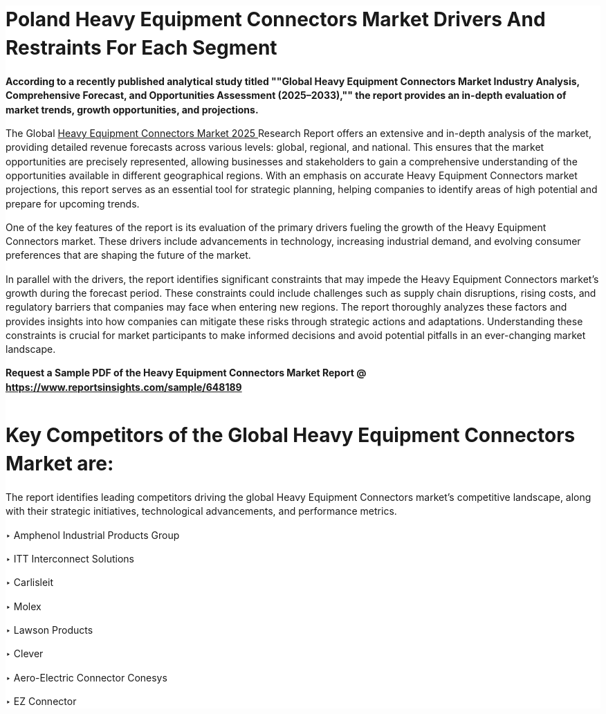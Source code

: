# Poland Heavy Equipment Connectors Market Drivers And Restraints For Each Segment

<strong>According to a recently published analytical study titled ""Global Heavy Equipment Connectors Market Industry Analysis, Comprehensive Forecast, and Opportunities Assessment (2025–2033),"" the report provides an in-depth evaluation of market trends, growth opportunities, and projections.</strong>

The Global <a href=https://www.reportsinsights.com/sample/648189>Heavy Equipment Connectors Market 2025 </a> Research Report offers an extensive and in-depth analysis of the market, providing detailed revenue forecasts across various levels: global, regional, and national. This ensures that the market opportunities are precisely represented, allowing businesses and stakeholders to gain a comprehensive understanding of the opportunities available in different geographical regions. With an emphasis on accurate Heavy Equipment Connectors market projections, this report serves as an essential tool for strategic planning, helping companies to identify areas of high potential and prepare for upcoming trends.

One of the key features of the report is its evaluation of the primary drivers fueling the growth of the Heavy Equipment Connectors market. These drivers include advancements in technology, increasing industrial demand, and evolving consumer preferences that are shaping the future of the market. 

In parallel with the drivers, the report identifies significant constraints that may impede the Heavy Equipment Connectors market’s growth during the forecast period. These constraints could include challenges such as supply chain disruptions, rising costs, and regulatory barriers that companies may face when entering new regions. The report thoroughly analyzes these factors and provides insights into how companies can mitigate these risks through strategic actions and adaptations. Understanding these constraints is crucial for market participants to make informed decisions and avoid potential pitfalls in an ever-changing market landscape.

<strong>Request a Sample PDF of the Heavy Equipment Connectors Market Report </strong><strong>@<a href=https://www.reportsinsights.com/sample/648189> https://www.reportsinsights.com/sample/648189</a></strong></font>

# <strong>Key Competitors of the Global Heavy Equipment Connectors Market are:</strong>

The report identifies leading competitors driving the global Heavy Equipment Connectors market’s competitive landscape, along with their strategic initiatives, technological advancements, and performance metrics.

‣ Amphenol Industrial Products Group

‣ ITT Interconnect Solutions

‣ Carlisleit

‣ Molex

‣ Lawson Products

‣ Clever

‣ Aero-Electric Connector Conesys

‣ EZ Connector

